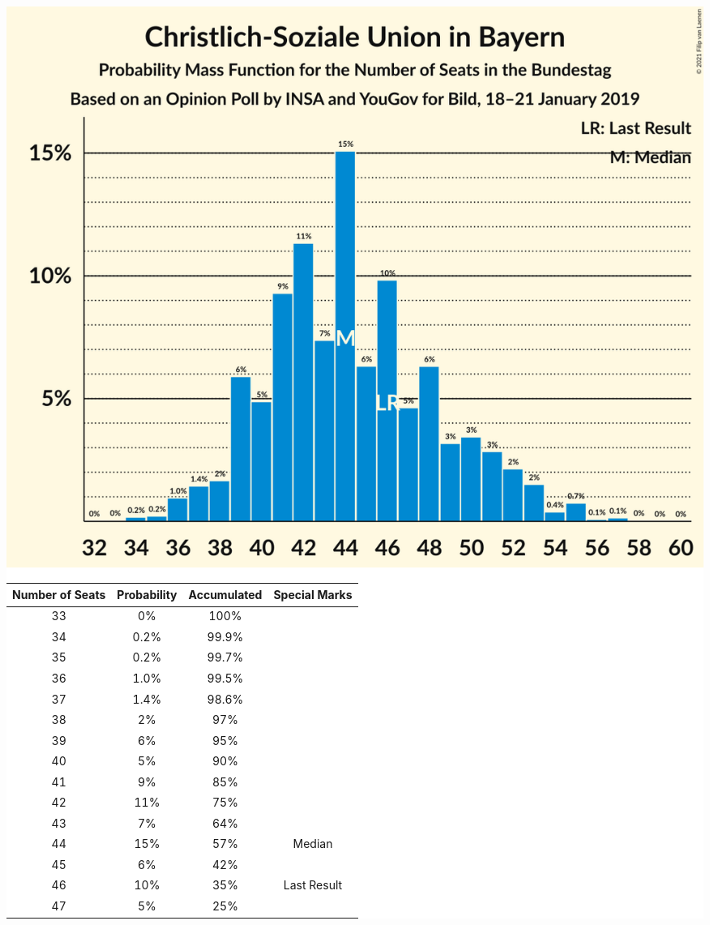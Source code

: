 ![Graph with seats probability mass function not yet produced](2019-01-21-INSAandYouGov-seats-pmf-christlich-sozialeunioninbayern.png "Seats Probability Mass Function")

| Number of Seats | Probability | Accumulated | Special Marks |
|:---------------:|:-----------:|:-----------:|:-------------:|
| 33 | 0% | 100% |  |
| 34 | 0.2% | 99.9% |  |
| 35 | 0.2% | 99.7% |  |
| 36 | 1.0% | 99.5% |  |
| 37 | 1.4% | 98.6% |  |
| 38 | 2% | 97% |  |
| 39 | 6% | 95% |  |
| 40 | 5% | 90% |  |
| 41 | 9% | 85% |  |
| 42 | 11% | 75% |  |
| 43 | 7% | 64% |  |
| 44 | 15% | 57% | Median |
| 45 | 6% | 42% |  |
| 46 | 10% | 35% | Last Result |
| 47 | 5% | 25% |  |